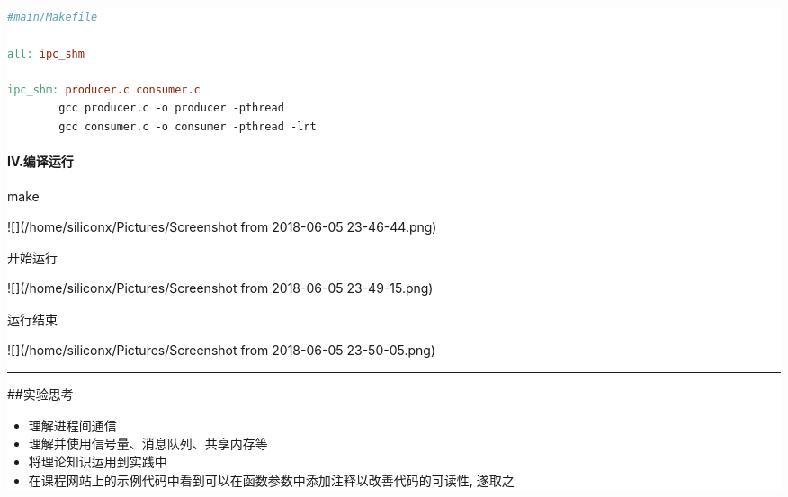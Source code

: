 ```makefile
#main/Makefile

all: ipc_shm

ipc_shm: producer.c consumer.c
		gcc producer.c -o producer -pthread
		gcc consumer.c -o consumer -pthread -lrt
```



#### IV.编译运行

make

![](/home/siliconx/Pictures/Screenshot from 2018-06-05 23-46-44.png)



开始运行

![](/home/siliconx/Pictures/Screenshot from 2018-06-05 23-49-15.png)



运行结束

![](/home/siliconx/Pictures/Screenshot from 2018-06-05 23-50-05.png)

***



##实验思考

 * 理解进程间通信
 * 理解并使用信号量、消息队列、共享内存等
 * 将理论知识运用到实践中
 * 在课程网站上的示例代码中看到可以在函数参数中添加注释以改善代码的可读性, 遂取之


